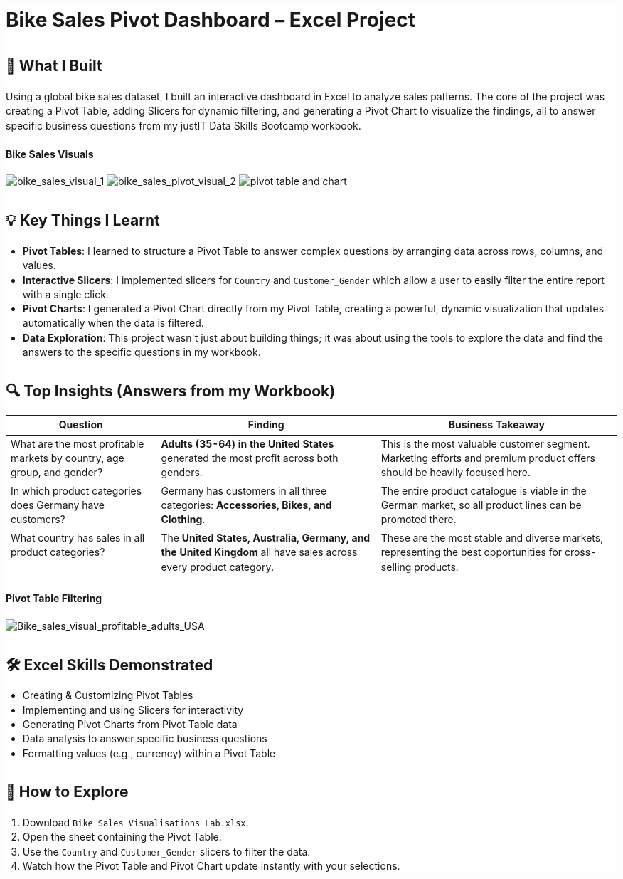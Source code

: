 # Bike Sales Pivot Dashboard – Excel Project

## 🎯 What I Built
Using a global bike sales dataset, I built an interactive dashboard in Excel to analyze sales patterns. The core of the project was creating a Pivot Table, adding Slicers for dynamic filtering, and generating a Pivot Chart to visualize the findings, all to answer specific business questions from my justIT Data Skills Bootcamp workbook.

#### Bike Sales Visuals
<img width="1280" height="628" alt="bike_sales_visual_1" src="https://github.com/user-attachments/assets/359a6930-d4dc-40c1-bf87-900d6fbb6a78" /> <img width="1274" height="632" alt="bike_sales_pivot_visual_2" src="https://github.com/user-attachments/assets/8df13b73-508c-49da-a206-332350e5f25e" /> <img width="1277" height="622" alt="pivot table and chart" src="https://github.com/user-attachments/assets/1ddc3fbf-18a0-415c-ab20-578408ec57b7" />

## 💡 Key Things I Learnt
- **Pivot Tables**: I learned to structure a Pivot Table to answer complex questions by arranging data across rows, columns, and values.
- **Interactive Slicers**: I implemented slicers for `Country` and `Customer_Gender` which allow a user to easily filter the entire report with a single click.
- **Pivot Charts**: I generated a Pivot Chart directly from my Pivot Table, creating a powerful, dynamic visualization that updates automatically when the data is filtered.
- **Data Exploration**: This project wasn't just about building things; it was about using the tools to explore the data and find the answers to the specific questions in my workbook.

## 🔍 Top Insights (Answers from my Workbook)
| Question | Finding | Business Takeaway |
|---|---|---|
| What are the most profitable markets by country, age group, and gender? | **Adults (35-64) in the United States** generated the most profit across both genders. | This is the most valuable customer segment. Marketing efforts and premium product offers should be heavily focused here. |
| In which product categories does Germany have customers? | Germany has customers in all three categories: **Accessories, Bikes, and Clothing**. | The entire product catalogue is viable in the German market, so all product lines can be promoted there. |
| What country has sales in all product categories? | The **United States, Australia, Germany, and the United Kingdom** all have sales across every product category. | These are the most stable and diverse markets, representing the best opportunities for cross-selling products. |

#### Pivot Table Filtering
<img width="1273" height="533" alt="Bike_sales_visual_profitable_adults_USA" src="https://github.com/user-attachments/assets/f8ce8d5f-c984-42c1-8d6d-5b623cf9da39" />


## 🛠️ Excel Skills Demonstrated
- Creating & Customizing Pivot Tables
- Implementing and using Slicers for interactivity
- Generating Pivot Charts from Pivot Table data
- Data analysis to answer specific business questions
- Formatting values (e.g., currency) within a Pivot Table

## 🚀 How to Explore
1.  Download `Bike_Sales_Visualisations_Lab.xlsx`.
2.  Open the sheet containing the Pivot Table.
3.  Use the `Country` and `Customer_Gender` slicers to filter the data.
4.  Watch how the Pivot Table and Pivot Chart update instantly with your selections.
